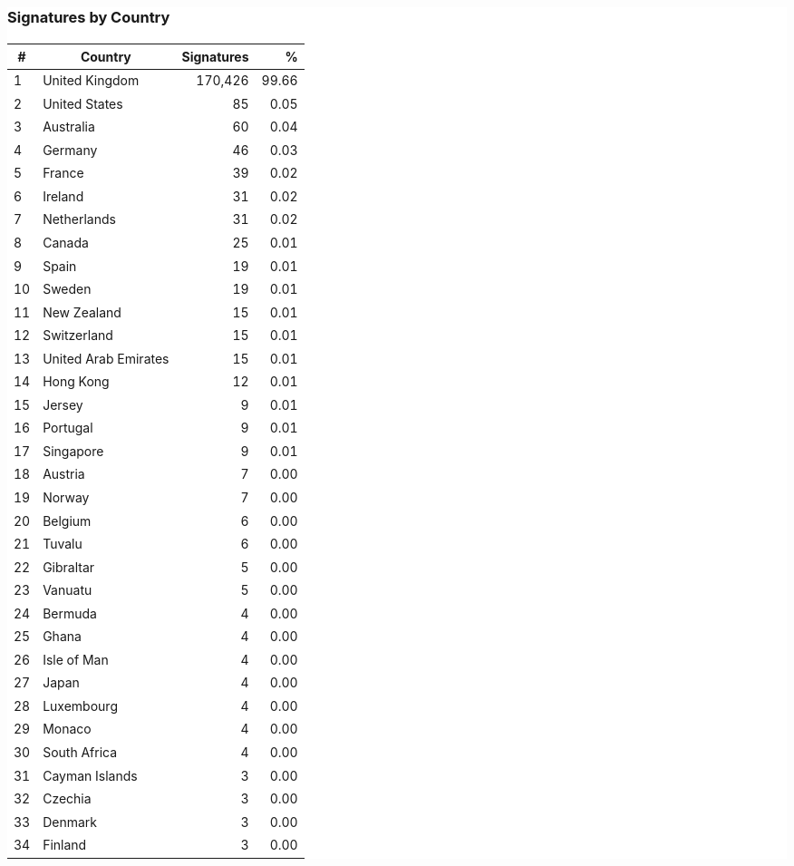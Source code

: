 ### Signatures by Country

| # | Country | Signatures | % |
| - | - | -: | -: |
| 1 | United Kingdom | 170,426 | 99.66 |
| 2 | United States | 85 | 0.05 |
| 3 | Australia | 60 | 0.04 |
| 4 | Germany | 46 | 0.03 |
| 5 | France | 39 | 0.02 |
| 6 | Ireland | 31 | 0.02 |
| 7 | Netherlands | 31 | 0.02 |
| 8 | Canada | 25 | 0.01 |
| 9 | Spain | 19 | 0.01 |
| 10 | Sweden | 19 | 0.01 |
| 11 | New Zealand | 15 | 0.01 |
| 12 | Switzerland | 15 | 0.01 |
| 13 | United Arab Emirates | 15 | 0.01 |
| 14 | Hong Kong | 12 | 0.01 |
| 15 | Jersey | 9 | 0.01 |
| 16 | Portugal | 9 | 0.01 |
| 17 | Singapore | 9 | 0.01 |
| 18 | Austria | 7 | 0.00 |
| 19 | Norway | 7 | 0.00 |
| 20 | Belgium | 6 | 0.00 |
| 21 | Tuvalu | 6 | 0.00 |
| 22 | Gibraltar | 5 | 0.00 |
| 23 | Vanuatu | 5 | 0.00 |
| 24 | Bermuda | 4 | 0.00 |
| 25 | Ghana | 4 | 0.00 |
| 26 | Isle of Man | 4 | 0.00 |
| 27 | Japan | 4 | 0.00 |
| 28 | Luxembourg | 4 | 0.00 |
| 29 | Monaco | 4 | 0.00 |
| 30 | South Africa | 4 | 0.00 |
| 31 | Cayman Islands | 3 | 0.00 |
| 32 | Czechia | 3 | 0.00 |
| 33 | Denmark | 3 | 0.00 |
| 34 | Finland | 3 | 0.00 |